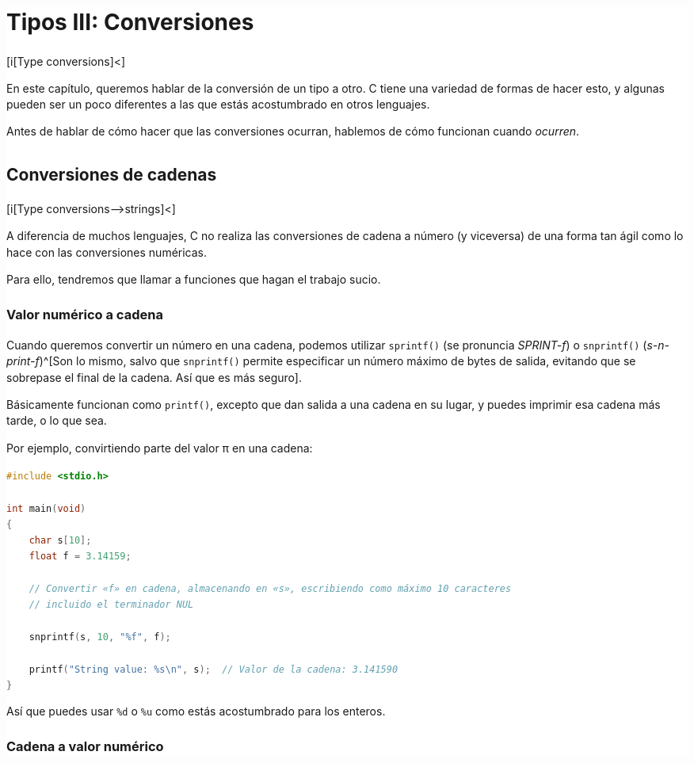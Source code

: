

# Tipos III: Conversiones

[i[Type conversions]<]

En este capítulo, queremos hablar de la conversión de un tipo a otro. C tiene una variedad
de formas de hacer esto, y algunas pueden ser un poco diferentes a las que estás acostumbrado
en otros lenguajes.

Antes de hablar de cómo hacer que las conversiones ocurran, hablemos de cómo funcionan
cuando _ocurren_.

## Conversiones de cadenas

[i[Type conversions-->strings]<]

A diferencia de muchos lenguajes, C no realiza las conversiones de cadena
a número (y viceversa) de una forma tan ágil como lo hace con las conversiones numéricas.

Para ello, tendremos que llamar a funciones que hagan el trabajo sucio.

### Valor numérico a cadena

Cuando queremos convertir un número en una cadena, podemos utilizar `sprintf()`
(se pronuncia _SPRINT-f_) o `snprintf()` (_s-n-print-f_)^[Son lo mismo, salvo que
`snprintf()` permite especificar un número máximo de bytes de salida, evitando
que se sobrepase el final de la cadena. Así que es más seguro].

Básicamente funcionan como `printf()`, excepto que dan salida a una cadena
en su lugar, y puedes imprimir esa cadena más tarde, o lo que sea.

Por ejemplo, convirtiendo parte del valor π en una cadena:

``` {.c .numberLines}
#include <stdio.h>

int main(void)
{
    char s[10];
    float f = 3.14159;

    // Convertir «f» en cadena, almacenando en «s», escribiendo como máximo 10 caracteres
    // incluido el terminador NUL

    snprintf(s, 10, "%f", f);

    printf("String value: %s\n", s);  // Valor de la cadena: 3.141590
}
```

Así que puedes usar `%d` o `%u` como estás acostumbrado para los enteros.

### Cadena a valor numérico
